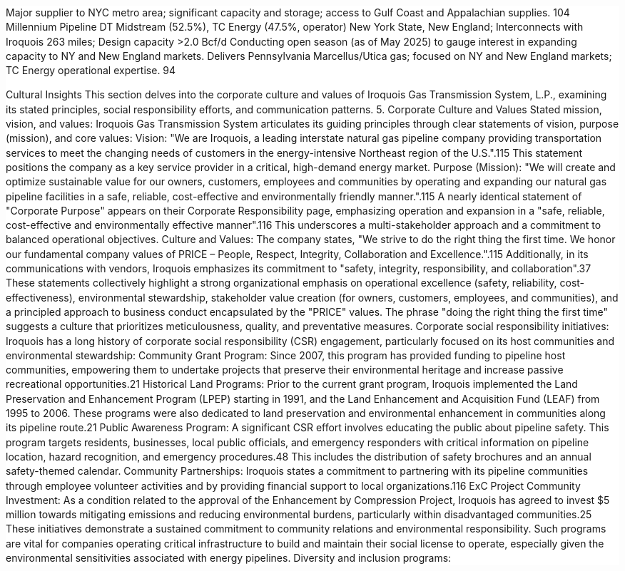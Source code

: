 Major supplier to NYC metro area; significant capacity and storage; access to Gulf Coast and Appalachian supplies.
104
Millennium Pipeline
DT Midstream (52.5%), TC Energy (47.5%, operator)
New York State, New England; Interconnects with Iroquois
263 miles; Design capacity >2.0 Bcf/d
Conducting open season (as of May 2025) to gauge interest in expanding capacity to NY and New England markets.
Delivers Pennsylvania Marcellus/Utica gas; focused on NY and New England markets; TC Energy operational expertise.
94

Cultural Insights
This section delves into the corporate culture and values of Iroquois Gas Transmission System, L.P., examining its stated principles, social responsibility efforts, and communication patterns.
5. Corporate Culture and Values
Stated mission, vision, and values:
Iroquois Gas Transmission System articulates its guiding principles through clear statements of vision, purpose (mission), and core values:
Vision: "We are Iroquois, a leading interstate natural gas pipeline company providing transportation services to meet the changing needs of customers in the energy-intensive Northeast region of the U.S.".115 This statement positions the company as a key service provider in a critical, high-demand energy market.
Purpose (Mission): "We will create and optimize sustainable value for our owners, customers, employees and communities by operating and expanding our natural gas pipeline facilities in a safe, reliable, cost-effective and environmentally friendly manner.".115 A nearly identical statement of "Corporate Purpose" appears on their Corporate Responsibility page, emphasizing operation and expansion in a "safe, reliable, cost-effective and environmentally effective manner".116 This underscores a multi-stakeholder approach and a commitment to balanced operational objectives.
Culture and Values: The company states, "We strive to do the right thing the first time. We honor our fundamental company values of PRICE – People, Respect, Integrity, Collaboration and Excellence.".115 Additionally, in its communications with vendors, Iroquois emphasizes its commitment to "safety, integrity, responsibility, and collaboration".37 These statements collectively highlight a strong organizational emphasis on operational excellence (safety, reliability, cost-effectiveness), environmental stewardship, stakeholder value creation (for owners, customers, employees, and communities), and a principled approach to business conduct encapsulated by the "PRICE" values. The phrase "doing the right thing the first time" suggests a culture that prioritizes meticulousness, quality, and preventative measures.
Corporate social responsibility initiatives:
Iroquois has a long history of corporate social responsibility (CSR) engagement, particularly focused on its host communities and environmental stewardship:
Community Grant Program: Since 2007, this program has provided funding to pipeline host communities, empowering them to undertake projects that preserve their environmental heritage and increase passive recreational opportunities.21
Historical Land Programs: Prior to the current grant program, Iroquois implemented the Land Preservation and Enhancement Program (LPEP) starting in 1991, and the Land Enhancement and Acquisition Fund (LEAF) from 1995 to 2006. These programs were also dedicated to land preservation and environmental enhancement in communities along its pipeline route.21
Public Awareness Program: A significant CSR effort involves educating the public about pipeline safety. This program targets residents, businesses, local public officials, and emergency responders with critical information on pipeline location, hazard recognition, and emergency procedures.48 This includes the distribution of safety brochures and an annual safety-themed calendar.
Community Partnerships: Iroquois states a commitment to partnering with its pipeline communities through employee volunteer activities and by providing financial support to local organizations.116
ExC Project Community Investment: As a condition related to the approval of the Enhancement by Compression Project, Iroquois has agreed to invest $5 million towards mitigating emissions and reducing environmental burdens, particularly within disadvantaged communities.25 These initiatives demonstrate a sustained commitment to community relations and environmental responsibility. Such programs are vital for companies operating critical infrastructure to build and maintain their social license to operate, especially given the environmental sensitivities associated with energy pipelines.
Diversity and inclusion programs: